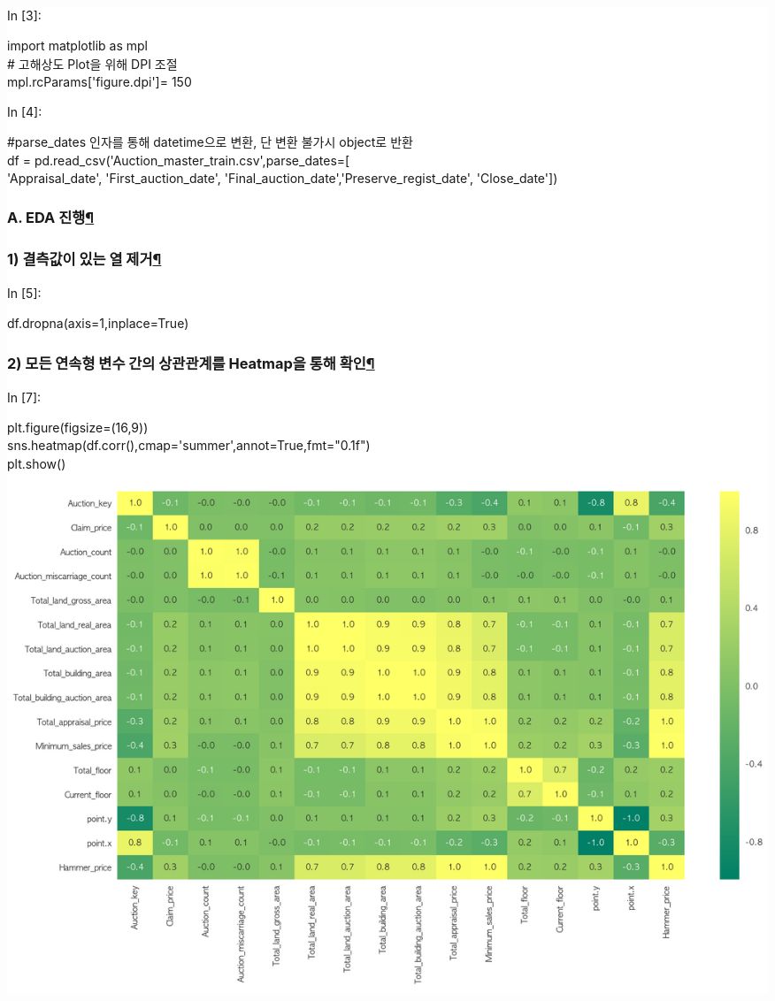 In \[3\]:

import matplotlib as mpl  
\# 고해상도 Plot을 위해 DPI 조절  
mpl.rcParams\['figure.dpi'\]= 150

In \[4\]:

\#parse\_dates 인자를 통해 datetime으로 변환, 단 변환 불가시 object로 반환  
df = pd.read\_csv\('Auction\_master\_train.csv',parse\_dates=\[  
 'Appraisal\_date', 'First\_auction\_date', 'Final\_auction\_date','Preserve\_regist\_date', 'Close\_date'\]\)

### A. EDA 진행[¶]()

### 1\) 결측값이 있는 열 제거[¶]()

In \[5\]:

df.dropna\(axis=1,inplace=True\)

### 2\) 모든 연속형 변수 간의 상관관계를 Heatmap을 통해 확인[¶]()

In \[7\]:

plt.figure\(figsize=\(16,9\)\)  
sns.heatmap\(df.corr\(\),cmap='summer',annot=True,fmt="0.1f"\)  
plt.show\(\)

![](../.gitbook/assets/0.png)
